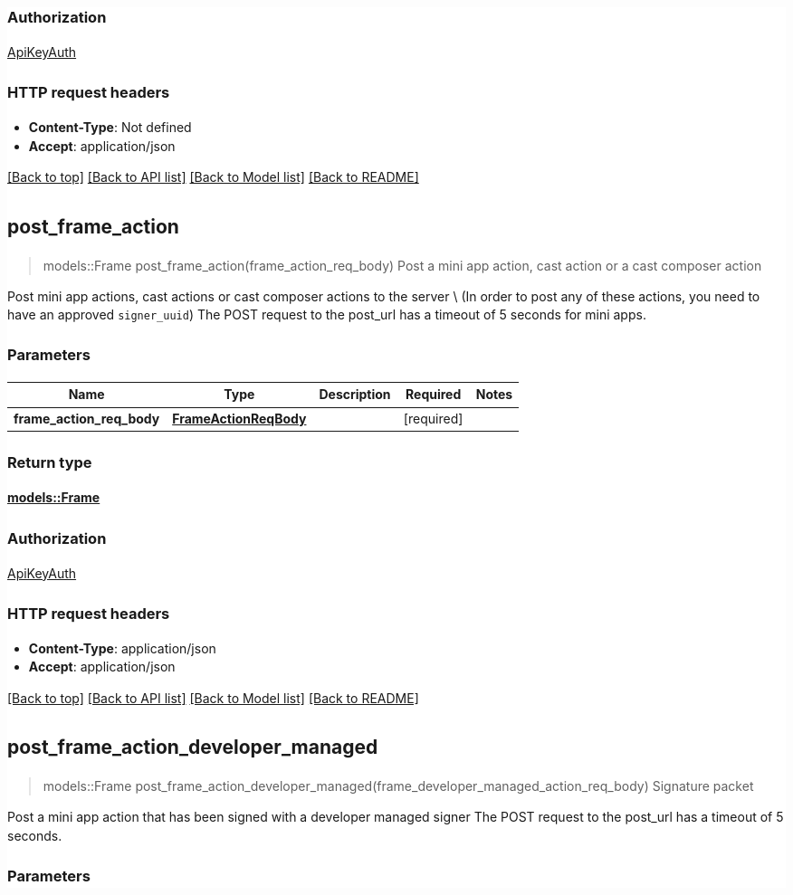 ### Authorization

[ApiKeyAuth](../README.md#ApiKeyAuth)

### HTTP request headers

- **Content-Type**: Not defined
- **Accept**: application/json

[[Back to top]](#) [[Back to API list]](../README.md#documentation-for-api-endpoints) [[Back to Model list]](../README.md#documentation-for-models) [[Back to README]](../README.md)


## post_frame_action

> models::Frame post_frame_action(frame_action_req_body)
Post a mini app action, cast action or a cast composer action

Post mini app actions, cast actions or cast composer actions to the server  \\ (In order to post any of these actions, you need to have an approved `signer_uuid`)  The POST request to the post_url has a timeout of 5 seconds for mini apps. 

### Parameters


Name | Type | Description  | Required | Notes
------------- | ------------- | ------------- | ------------- | -------------
**frame_action_req_body** | [**FrameActionReqBody**](FrameActionReqBody.md) |  | [required] |

### Return type

[**models::Frame**](Frame.md)

### Authorization

[ApiKeyAuth](../README.md#ApiKeyAuth)

### HTTP request headers

- **Content-Type**: application/json
- **Accept**: application/json

[[Back to top]](#) [[Back to API list]](../README.md#documentation-for-api-endpoints) [[Back to Model list]](../README.md#documentation-for-models) [[Back to README]](../README.md)


## post_frame_action_developer_managed

> models::Frame post_frame_action_developer_managed(frame_developer_managed_action_req_body)
Signature packet

Post a mini app action that has been signed with a developer managed signer  The POST request to the post_url has a timeout of 5 seconds. 

### Parameters
